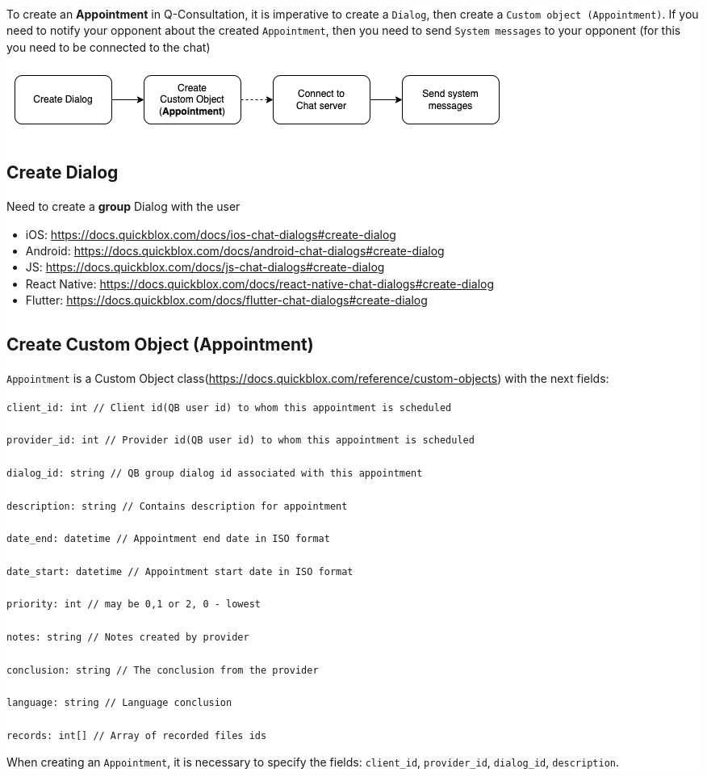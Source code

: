 To create an **Appointment** in Q-Consultation, it is imperative to create a `Dialog`, then create a `Custom object (Appointment)`. If you need to notify your opponent about the created `Appointment`, then you need to send `System messages` to your opponent (for this you need to be connected to the chat)

![](/documentation/assets/011.png)

## **Create Dialog**

Need to create a **group** Dialog with the user

- iOS: <https://docs.quickblox.com/docs/ios-chat-dialogs#create-dialog>
- Android: <https://docs.quickblox.com/docs/android-chat-dialogs#create-dialog>
- JS: <https://docs.quickblox.com/docs/js-chat-dialogs#create-dialog>
- React Native: <https://docs.quickblox.com/docs/react-native-chat-dialogs#create-dialog>
- Flutter: <https://docs.quickblox.com/docs/flutter-chat-dialogs#create-dialog>

## **Create Custom Object (Appointment)**

`Appointment` is a Custom Object class(<https://docs.quickblox.com/reference/custom-objects>) with the next fields:

```
client_id: int // Client id(QB user id) to whom this appointment is scheduled

provider_id: int // Provider id(QB user id) to whom this appointment is scheduled

dialog_id: string // QB group dialog id associated with this appointment

description: string // Contains description for appointment

date_end: datetime // Appointment end date in ISO format

date_start: datetime // Appointment start date in ISO format

priority: int // may be 0,1 or 2, 0 - lowest

notes: string // Notes created by provider

conclusion: string // The conclusion from the provider

language: string // Language conclusion

records: int[] // Array of recorded files ids
```

When creating an `Appointment`, it is necessary to specify the fields: `client_id`, `provider_id`, `dialog_id`, `description`.
